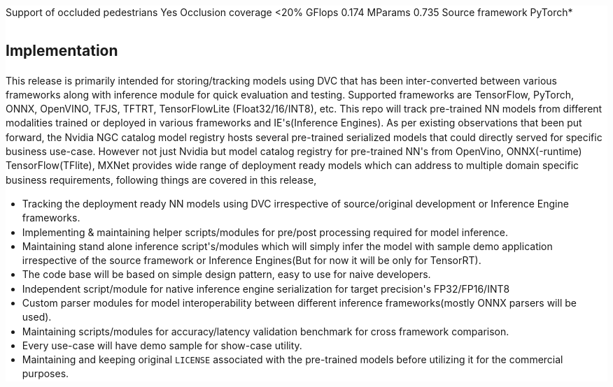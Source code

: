 <tr>
<td>Support of occluded pedestrians </td>
<td>Yes</td>
</tr>
<tr>
<td>Occlusion coverage  </td>
<td> <20% </td>
</tr>
<tr>
<td>GFlops  </td>
<td>0.174 </td>
</tr>
<tr>
<td>MParams   </td>
<td>0.735 </td>
</tr>
<tr>
<td>Source framework </td>
<td>PyTorch*</td>
</tr>
</table>

## Implementation
This release is primarily intended for storing/tracking models using DVC that has been inter-converted between various frameworks along with inference module for quick evaluation and testing. Supported frameworks are TensorFlow, PyTorch, ONNX, OpenVINO, TFJS, TFTRT, TensorFlowLite (Float32/16/INT8), etc. This repo will track pre-trained NN models from different modalities trained or deployed in various frameworks and IE's(Inference Engines). As per existing observations that been put forward, the Nvidia NGC catalog model registry hosts several pre-trained serialized models that could directly served for specific business use-case. However not just Nvidia but model catalog registry for pre-trained NN's from OpenVino, ONNX(-runtime) TensorFlow(TFlite), MXNet provides wide range of deployment ready models which can address to multiple domain specific business requirements, following things are covered in this release,

-   Tracking the deployment ready NN models using DVC irrespective of source/original development or Inference Engine frameworks.
-   Implementing & maintaining helper scripts/modules for pre/post processing required for model inference.
-    Maintaining stand alone inference script's/modules which will simply infer the model with sample demo application irrespective of the source framework or Inference Engines(But for now it will be only for TensorRT).
-   The code base will be based on simple design pattern, easy to use for naive developers.
-   Independent script/module for native inference engine serialization for target precision's FP32/FP16/INT8
-   Custom parser modules for model interoperability between different inference frameworks(mostly ONNX parsers will be used).
-   Maintaining scripts/modules for accuracy/latency validation benchmark for cross framework comparison.
-   Every use-case will have demo sample for show-case utility.
-   Maintaining and keeping original `LICENSE` associated with the pre-trained models before utilizing it for the commercial purposes.
